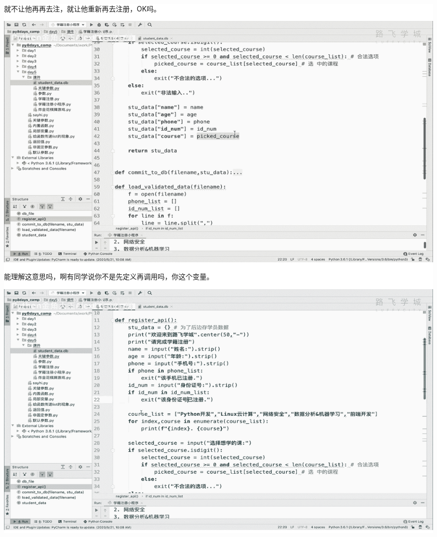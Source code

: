 就不让他再再去注，就让他重新再去注册，OK吗。

![](img/3693219b052ddf70bcbdeb1e69af671d_15.png)

能理解这意思吗，啊有同学说你不是先定义再调用吗，你这个变量。

![](img/3693219b052ddf70bcbdeb1e69af671d_17.png)
